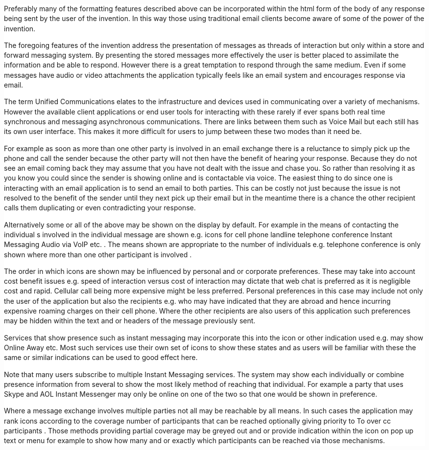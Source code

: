 Preferably many of the formatting features described above can be incorporated within the html form of the body of any response being sent by the user of the invention. In this way those using traditional email clients become aware of some of the power of the invention.

The foregoing features of the invention address the presentation of messages as threads of interaction but only within a store and forward messaging system. By presenting the stored messages more effectively the user is better placed to assimilate the information and be able to respond. However there is a great temptation to respond through the same medium. Even if some messages have audio or video attachments the application typically feels like an email system and encourages response via email.

The term Unified Communications elates to the infrastructure and devices used in communicating over a variety of mechanisms. However the available client applications or end user tools for interacting with these rarely if ever spans both real time synchronous and messaging asynchronous communications. There are links between them such as Voice Mail but each still has its own user interface. This makes it more difficult for users to jump between these two modes than it need be.

For example as soon as more than one other party is involved in an email exchange there is a reluctance to simply pick up the phone and call the sender because the other party will not then have the benefit of hearing your response. Because they do not see an email coming back they may assume that you have not dealt with the issue and chase you. So rather than resolving it as you know you could since the sender is showing online and is contactable via voice. The easiest thing to do since one is interacting with an email application is to send an email to both parties. This can be costly not just because the issue is not resolved to the benefit of the sender until they next pick up their email but in the meantime there is a chance the other recipient calls them duplicating or even contradicting your response.

Alternatively some or all of the above may be shown on the display by default. For example in the means of contacting the individual s involved in the individual message are shown e.g. icons for cell phone landline telephone conference Instant Messaging Audio via VoIP etc. . The means shown are appropriate to the number of individuals e.g. telephone conference is only shown where more than one other participant is involved .

The order in which icons are shown may be influenced by personal and or corporate preferences. These may take into account cost benefit issues e.g. speed of interaction versus cost of interaction may dictate that web chat is preferred as it is negligible cost and rapid. Cellular call being more expensive might be less preferred. Personal preferences in this case may include not only the user of the application but also the recipients e.g. who may have indicated that they are abroad and hence incurring expensive roaming charges on their cell phone. Where the other recipients are also users of this application such preferences may be hidden within the text and or headers of the message previously sent.

Services that show presence such as instant messaging may incorporate this into the icon or other indication used e.g. may show Online Away etc. Most such services use their own set of icons to show these states and as users will be familiar with these the same or similar indications can be used to good effect here.

Note that many users subscribe to multiple Instant Messaging services. The system may show each individually or combine presence information from several to show the most likely method of reaching that individual. For example a party that uses Skype and AOL Instant Messenger may only be online on one of the two so that one would be shown in preference.

Where a message exchange involves multiple parties not all may be reachable by all means. In such cases the application may rank icons according to the coverage number of participants that can be reached optionally giving priority to To over cc participants . Those methods providing partial coverage may be greyed out and or provide indication within the icon on pop up text or menu for example to show how many and or exactly which participants can be reached via those mechanisms.
